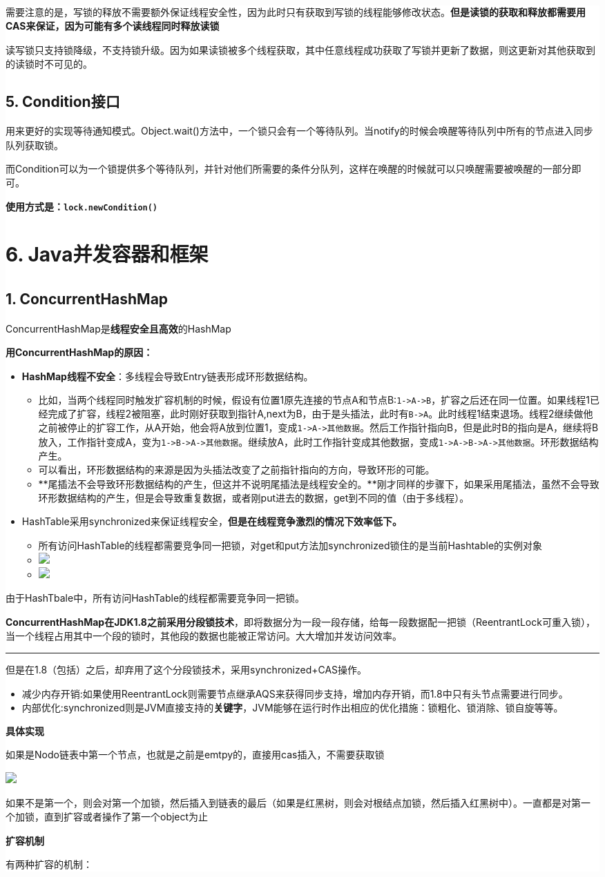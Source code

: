 需要注意的是，写锁的释放不需要额外保证线程安全性，因为此时只有获取到写锁的线程能够修改状态。**但是读锁的获取和释放都需要用CAS来保证，因为可能有多个读线程同时释放读锁**

读写锁只支持锁降级，不支持锁升级。因为如果读锁被多个线程获取，其中任意线程成功获取了写锁并更新了数据，则这更新对其他获取到的读锁时不可见的。

## 5. Condition接口

用来更好的实现等待通知模式。Object.wait()方法中，一个锁只会有一个等待队列。当notify的时候会唤醒等待队列中所有的节点进入同步队列获取锁。

而Condition可以为一个锁提供多个等待队列，并针对他们所需要的条件分队列，这样在唤醒的时候就可以只唤醒需要被唤醒的一部分即可。

**使用方式是：`lock.newCondition()`**

# 6. Java并发容器和框架

## 1. ConcurrentHashMap

ConcurrentHashMap是**线程安全且高效**的HashMap

**用ConcurrentHashMap的原因：**

- **HashMap线程不安全**：多线程会导致Entry链表形成环形数据结构。
  - 比如，当两个线程同时触发扩容机制的时候，假设有位置1原先连接的节点A和节点B:`1->A->B`，扩容之后还在同一位置。如果线程1已经完成了扩容，线程2被阻塞，此时刚好获取到指针A,next为B，由于是头插法，此时有`B->A`。此时线程1结束退场。线程2继续做他之前被停止的扩容工作，从A开始，他会将A放到位置1，变成`1->A->其他数据`。然后工作指针指向B，但是此时B的指向是A，继续将B放入，工作指针变成A，变为`1->B->A->其他数据`。继续放A，此时工作指针变成其他数据，变成`1->A->B->A->其他数据`。环形数据结构产生。
  - 可以看出，环形数据结构的来源是因为头插法改变了之前指针指向的方向，导致环形的可能。
  - **尾插法不会导致环形数据结构的产生，但这并不说明尾插法是线程安全的。**刚才同样的步骤下，如果采用尾插法，虽然不会导致环形数据结构的产生，但是会导致重复数据，或者刚put进去的数据，get到不同的值（由于多线程）。

- HashTable采用synchronized来保证线程安全，**但是在线程竞争激烈的情况下效率低下。**
  - 所有访问HashTable的线程都需要竞争同一把锁，对get和put方法加synchronized锁住的是当前Hashtable的实例对象
  - ![](https://raw.githubusercontent.com/hattori7243/img/master/20210526193831.png)
  - ![](https://raw.githubusercontent.com/hattori7243/img/master/20210526193847.png)

由于HashTbale中，所有访问HashTable的线程都需要竞争同一把锁。

**ConcurrentHashMap在JDK1.8之前采用分段锁技术**，即将数据分为一段一段存储，给每一段数据配一把锁（ReentrantLock可重入锁），当一个线程占用其中一个段的锁时，其他段的数据也能被正常访问。大大增加并发访问效率。

---

但是在1.8（包括）之后，却弃用了这个分段锁技术，采用synchronized+CAS操作。

- 减少内存开销:如果使用ReentrantLock则需要节点继承AQS来获得同步支持，增加内存开销，而1.8中只有头节点需要进行同步。
- 内部优化:synchronized则是JVM直接支持的**关键字**，JVM能够在运行时作出相应的优化措施：锁粗化、锁消除、锁自旋等等。

**具体实现**

如果是Nodo链表中第一个节点，也就是之前是emtpy的，直接用cas插入，不需要获取锁

![](https://raw.githubusercontent.com/hattori7243/img/master/20210526200624.png)

如果不是第一个，则会对第一个加锁，然后插入到链表的最后（如果是红黑树，则会对根结点加锁，然后插入红黑树中）。一直都是对第一个加锁，直到扩容或者操作了第一个object为止

**扩容机制**

有两种扩容的机制：
